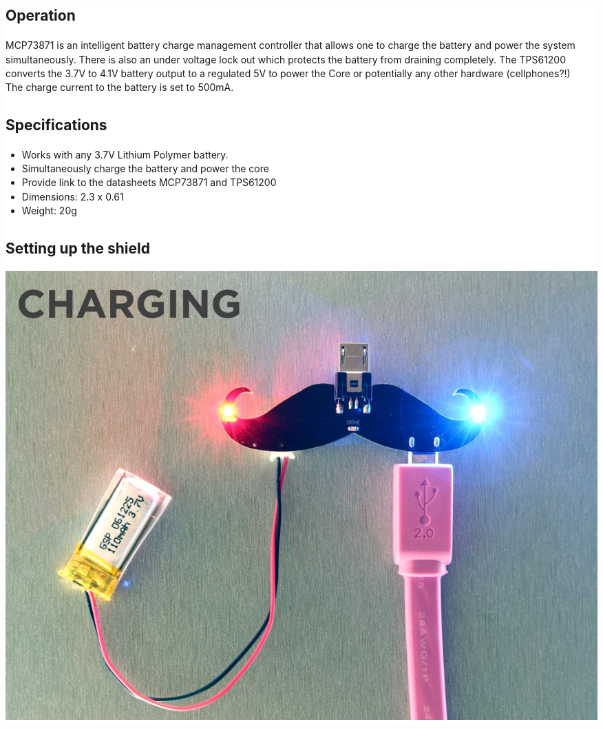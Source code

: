 


Operation 
-----

MCP73871 is an intelligent battery charge management controller that allows one to charge the battery and power the system simultaneously. There is also an under voltage lock out which protects the battery from draining completely. The TPS61200 converts the 3.7V to 4.1V battery output to a regulated 5V to power the Core or potentially any other hardware (cellphones?!)  
The charge current to the battery is set to 500mA.

  

Specifications
-----

- Works with any 3.7V Lithium Polymer battery.
- Simultaneously charge the battery and power the core
- Provide link to the datasheets MCP73871 and TPS61200
- Dimensions: 2.3 x 0.61
- Weight: 20g


Setting up the shield
-----

![Battery Shield Charging](images/bshield-charging.jpg)
